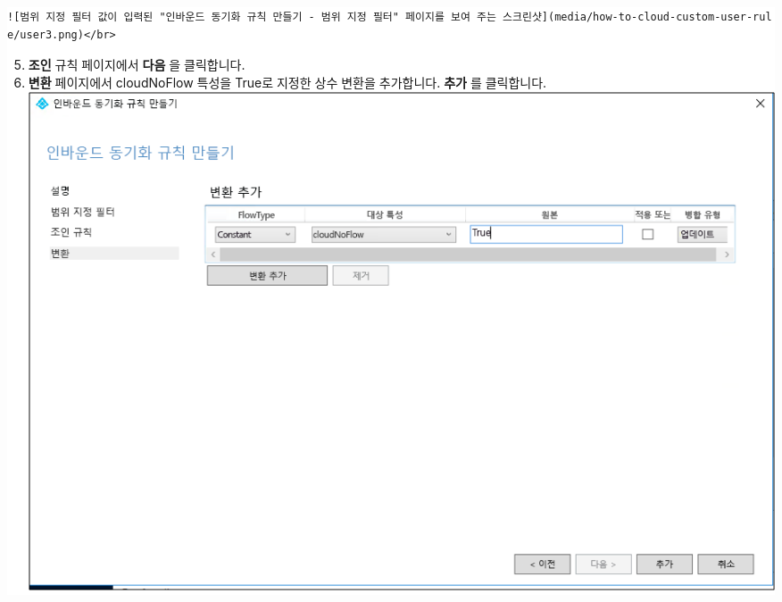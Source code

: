     ![범위 지정 필터 값이 입력된 "인바운드 동기화 규칙 만들기 - 범위 지정 필터" 페이지를 보여 주는 스크린샷](media/how-to-cloud-custom-user-rule/user3.png)</br>
 
 5. **조인** 규칙 페이지에서 **다음** 을 클릭합니다.
 6. **변환** 페이지에서 cloudNoFlow 특성을 True로 지정한 상수 변환을 추가합니다. **추가** 를 클릭합니다.
 !["상수 변환" 흐름이 추가된 "인바운드 동기화 규칙 만들기 - 변환" 페이지를 보여 주는 스크린샷](media/how-to-cloud-custom-user-rule/user4.png)</br>
